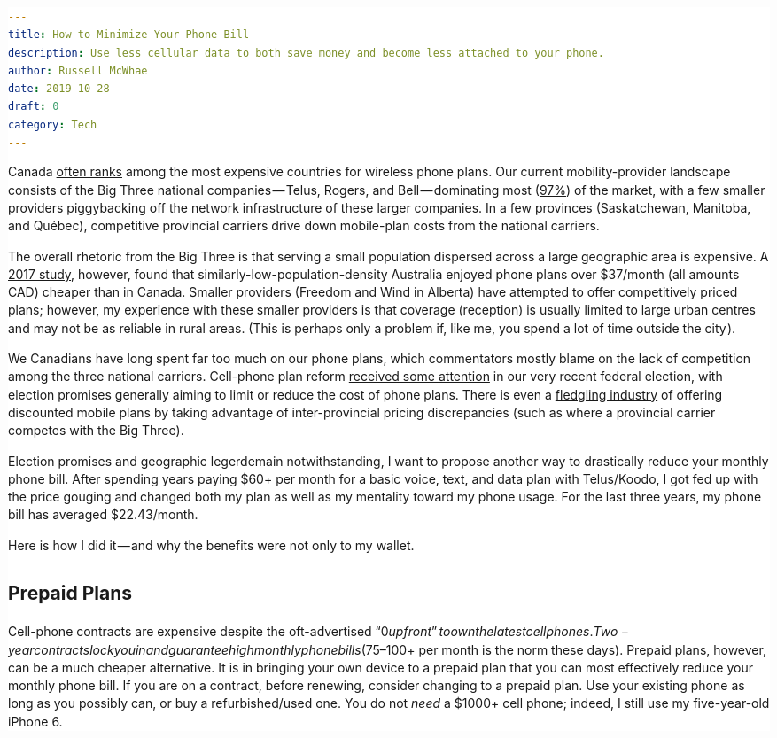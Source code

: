 ```yaml
---
title: How to Minimize Your Phone Bill
description: Use less cellular data to both save money and become less attached to your phone.
author: Russell McWhae
date: 2019-10-28
draft: 0
category: Tech
---
```


<script>
  import Caption from '$lib/components/images/Caption.svelte'
  import Koodo from '$static/journal-images/koodo-prepaid.png?w=300;500;700;900;1200;1600;2000;3000&format=webp&srcset'
</script>

Canada [often ranks](https://nationalpost.com/news/canada/why-canadian-cell-phone-bills-are-among-the-most-expensive-on-the-planet) among the most expensive countries for wireless phone plans. Our current mobility-provider landscape consists of the Big Three national companies — Telus, Rogers, and Bell — dominating most ([97%](https://www.whistleout.ca/CellPhones/Guides/canada-phone-plan-pricing)) of the market, with a few smaller providers piggybacking off the network infrastructure of these larger companies. In a few provinces (Saskatchewan, Manitoba, and Québec), competitive provincial carriers drive down mobile-plan costs from the national carriers.

The overall rhetoric from the Big Three is that serving a small population dispersed across a large geographic area is expensive. A [2017 study](https://www.cbc.ca/news/business/wireless-prices-cell-phone-plan-canada-1.4652550), however, found that similarly-low-population-density Australia enjoyed phone plans over $37/month (all amounts CAD) cheaper than in Canada. Smaller providers (Freedom and Wind in Alberta) have attempted to offer competitively priced plans; however, my experience with these smaller providers is that coverage (reception) is usually limited to large urban centres and may not be as reliable in rural areas. (This is perhaps only a problem if, like me, you spend a lot of time outside the city ).

We Canadians have long spent far too much on our phone plans, which commentators mostly blame on the lack of competition among the three national carriers. Cell-phone plan reform [received some attention](https://www.whistleout.ca/CellPhones/Guides/federal-election-cell-phone-plan-policies) in our very recent federal election, with election promises generally aiming to limit or reduce the cost of phone plans. There is even a [fledgling industry](http://www.cellsavings.ca/) of offering discounted mobile plans by taking advantage of inter-provincial pricing discrepancies (such as where a provincial carrier competes with the Big Three).

Election promises and geographic legerdemain notwithstanding, I want to propose another way to drastically reduce your monthly phone bill. After spending years paying $60+ per month for a basic voice, text, and data plan with Telus/Koodo, I got fed up with the price gouging and changed both my plan as well as my mentality toward my phone usage. For the last three years, my phone bill has averaged $22.43/month.

Here is how I did it — and why the benefits were not only to my wallet.

## Prepaid Plans

Cell-phone contracts are expensive despite the oft-advertised “$0 upfront” to own the latest cell phones. Two-year contracts lock you in and guarantee high monthly phone bills ($75–100+ per month is the norm these days). Prepaid plans, however, can be a much cheaper alternative. It is in bringing your own device to a prepaid plan that you can most effectively reduce your monthly phone bill. If you are on a contract, before renewing, consider changing to a prepaid plan. Use your existing phone as long as you possibly can, or buy a refurbished/used one. You do not _need_ a $1000+ cell phone; indeed, I still use my five-year-old iPhone 6.
